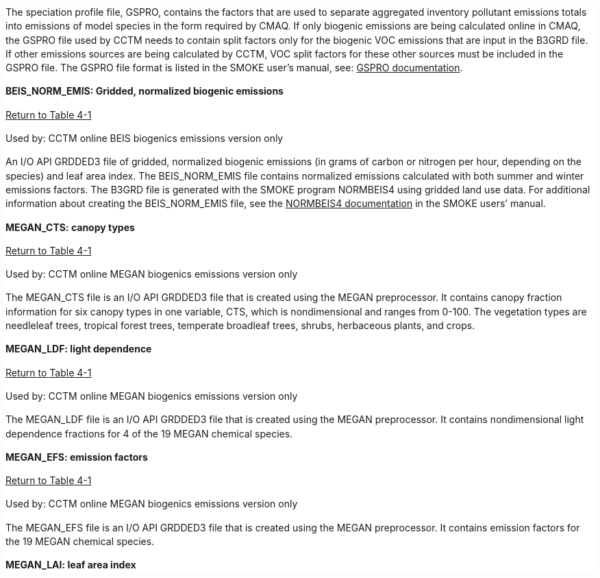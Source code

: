 The speciation profile file, GSPRO, contains the factors that are used to separate aggregated inventory pollutant emissions totals into emissions of model species in the form required by CMAQ. If only biogenic emissions are being calculated online in CMAQ, the GSPRO file used by CCTM needs to contain split factors only for the biogenic VOC emissions that are input in the B3GRD file. If other emissions sources are being calculated by CCTM, VOC split factors for these other sources must be included in the GSPRO file. The GSPRO file format is listed in the SMOKE user’s manual, see: [GSPRO documentation](https://www.cmascenter.org/smoke/documentation/4.0/html/ch08s05s02.html).

<a id=beis_norm_emis></a>
**BEIS_NORM_EMIS: Gridded, normalized biogenic emissions**

[Return to Table 4-1](#beis_norm_emis)


Used by: CCTM  online BEIS biogenics emissions version only

An I/O API GRDDED3 file of gridded, normalized biogenic emissions (in grams of carbon or nitrogen per hour, depending on the species) and leaf area index. The BEIS_NORM_EMIS file contains normalized emissions calculated with both summer and winter emissions factors. The B3GRD file is generated with the SMOKE program NORMBEIS4 using gridded land use data. For additional information about creating the BEIS_NORM_EMIS file, see the [NORMBEIS4 documentation](https://www.cmascenter.org/smoke/documentation/4.9/html/ch07s11.html) in the SMOKE users’ manual.

<a id=megan_cts></a>
**MEGAN_CTS: canopy types**

[Return to Table 4-1](#megan_cts_t)


Used by: CCTM  online MEGAN biogenics emissions version only

The MEGAN_CTS file is an I/O API GRDDED3 file that is created using the MEGAN preprocessor. It contains canopy fraction information for six canopy types in one variable, CTS, which is nondimensional and ranges from 0-100. The vegetation types are needleleaf trees, tropical forest trees, temperate broadleaf trees, shrubs, herbaceous plants, and crops. 

<a id=megan_ldf></a>
**MEGAN_LDF: light dependence**

[Return to Table 4-1](#megan_ldf_t)


Used by: CCTM  online MEGAN biogenics emissions version only

The MEGAN_LDF file is an I/O API GRDDED3 file that is created using the MEGAN preprocessor. It contains nondimensional light dependence fractions for 4 of the 19 MEGAN chemical species. 

<a id=megan_efs></a>
**MEGAN_EFS: emission factors**

[Return to Table 4-1](#megan_efs_t)


Used by: CCTM  online MEGAN biogenics emissions version only

The MEGAN_EFS file is an I/O API GRDDED3 file that is created using the MEGAN preprocessor. It contains emission factors for the 19 MEGAN chemical species. 

<a id=megan_lai></a>
**MEGAN_LAI: leaf area index**
